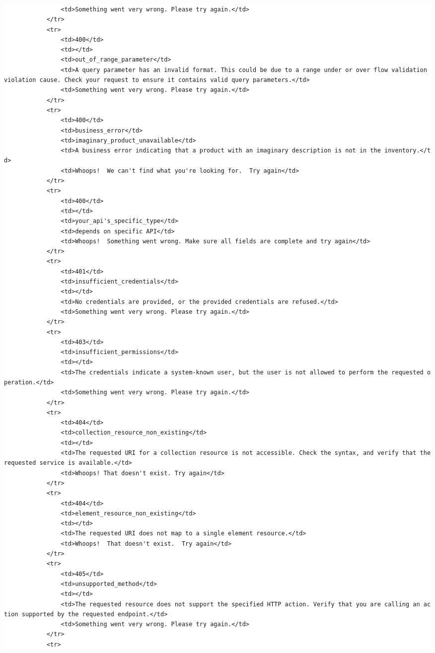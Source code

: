                     <td>Something went very wrong. Please try again.</td>
                </tr>
                <tr>
                    <td>400</td>
                    <td></td>
                    <td>out_of_range_parameter</td>
                    <td>A query parameter has an invalid format. This could be due to a range under or over flow validation violation cause. Check your request to ensure it contains valid query parameters.</td>
                    <td>Something went very wrong. Please try again.</td>
                </tr>
                <tr>
                    <td>400</td>
                    <td>business_error</td>
                    <td>imaginary_product_unavailable</td>
                    <td>A business error indicating that a product with an imaginary description is not in the inventory.</td>
                    <td>Whoops!  We can't find what you're looking for.  Try again</td>
                </tr>
                <tr>
                    <td>400</td>
                    <td></td>
                    <td>your_api's_specific_type</td>
                    <td>depends on specific API</td>
                    <td>Whoops!  Something went wrong. Make sure all fields are complete and try again</td>
                </tr>
                <tr>
                    <td>401</td>
                    <td>insufficient_credentials</td>
                    <td></td>
                    <td>No credentials are provided, or the provided credentials are refused.</td>
                    <td>Something went very wrong. Please try again.</td>
                </tr>
                <tr>
                    <td>403</td>
                    <td>insufficient_permissions</td>
                    <td></td>
                    <td>The credentials indicate a system-known user, but the user is not allowed to perform the requested operation.</td>
                    <td>Something went very wrong. Please try again.</td>
                </tr>
                <tr>
                    <td>404</td>
                    <td>collection_resource_non_existing</td>
                    <td></td>
                    <td>The requested URI for a collection resource is not accessible. Check the syntax, and verify that the requested service is available.</td>
                    <td>Whoops! That doesn't exist. Try again</td>
                </tr>
                <tr>
                    <td>404</td>
                    <td>element_resource_non_existing</td>
                    <td></td>
                    <td>The requested URI does not map to a single element resource.</td>
                    <td>Whoops!  That doesn't exist.  Try again</td>
                </tr>
                <tr>
                    <td>405</td>
                    <td>unsupported_method</td>
                    <td></td>
                    <td>The requested resource does not support the specified HTTP action. Verify that you are calling an action supported by the requested endpoint.</td>
                    <td>Something went very wrong. Please try again.</td>
                </tr>
                <tr>